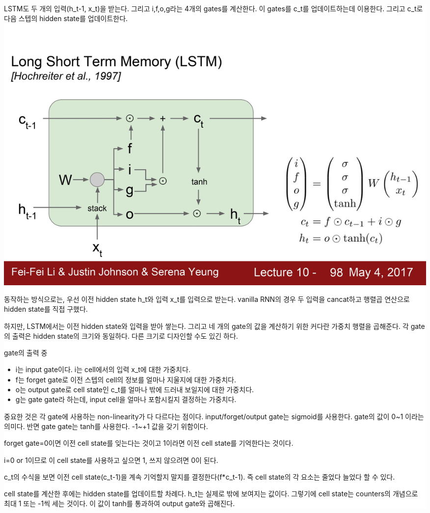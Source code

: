 LSTM도 두 개의 입력(h_t-1, x_t)을 받는다. 그리고 i,f,o,g라는 4개의 gates를 계산한다. 이 gates를 c_t를 업데이트하는데 이용한다. 그리고 c_t로 다음 스텝의 hidden state를 업데이트한다.

<br>

![image](/assets/img/2021-10-03/0098.jpg)

동작하는 방식으로는, 우선 이전 hidden state h_t와 입력 x_t를 입력으로 받는다. vanilla RNN의 경우 두 입력을 cancat하고 행렬곱 연산으로 hidden state를 직접 구했다.

하지만, LSTM에서는 이전 hidden state와 입력을 받아 쌓는다. 그리고 네 개의 gate의 값을 계산하기 위한 커다란 가중치 행렬을 곱해준다. 각 gate의 출력은 hidden state의 크기와 동일하다. 다른 크기로 디자인할 수도 있긴 하다.

gate의 출력 중 
- i는 input gate이다. i는 cell에서의 입력 x_t에 대한 가중치다. 
- f는 forget gate로 이전 스텝의 cell의 정보를 얼마나 지울지에 대한 가중치다. 
- o는 output gate로 cell state인 c_t를 얼마나 밖에 드러내 보일지에 대한 가중치다.
- g는 gate gate라 하는데, input cell을 얼마나 포함시킬지 결정하는 가중치다.

중요한 것은 각 gate에 사용하는 non-linearity가 다 다르다는 점이다. input/forget/output gate는 sigmoid를 사용한다. gate의 값이 0~1 이라는 의미다. 반면 gate gate는 tanh를 사용한다. -1~+1 값을 갖기 위함이다.

forget gate=0이면 이전 cell state를 잊는다는 것이고 1이라면 이전 cell state를 기억한다는 것이다. 

i=0 or 1이므로 이 cell state를 사용하고 싶으면 1, 쓰지 않으려면 0이 된다.

c_t의 수식을 보면 이전 cell state(c_t-1)을 계속 기억할지 말지를 결정한다(f*c_t-1). 즉 cell state의 각 요소는 줄었다 늘었다 할 수 있다.

cell state를 계산한 후에는 hidden state를 업데이트할 차례다. h_t는 실제로 밖에 보여지는 값이다. 그렇기에 cell state는 counters의 개념으로 최대 1 또는 -1씩 세는 것이다. 이 값이 tanh를 통과하여 output gate와 곱해진다.
